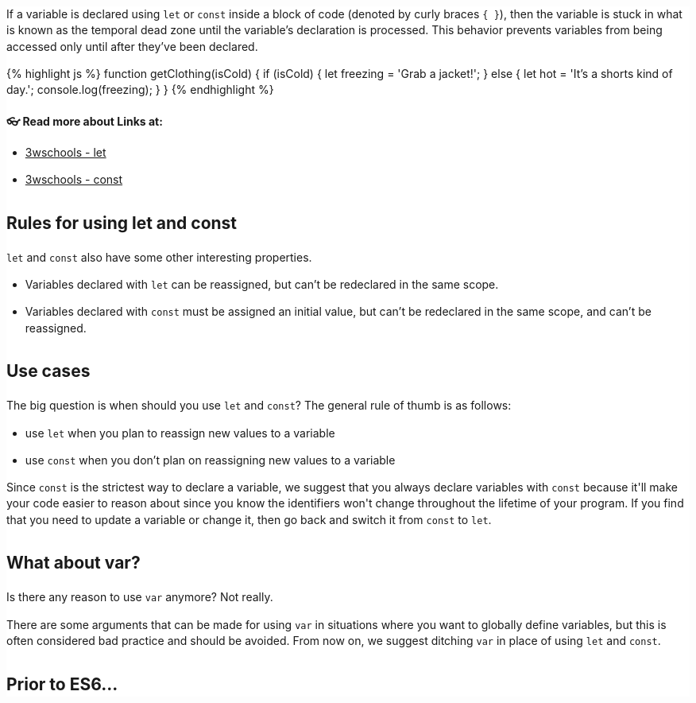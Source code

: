 If a variable is declared using `let` or `const` inside a block of code (denoted by curly braces `{ }`), then the variable is stuck in what is known as the temporal dead zone until the variable’s declaration is processed. This behavior prevents variables from being accessed only until after they’ve been declared.

{% highlight js %}
function getClothing(isCold) {
  if (isCold) {
    let freezing = 'Grab a jacket!';
  } else {
    let hot = 'It’s a shorts kind of day.';
    console.log(freezing);
  }
}
{% endhighlight %}

#### 👓 Read more about Links at:

  - [3wschools - let](https://www.w3schools.com/js/js_let.asp)

  - [3wschools - const](https://www.w3schools.com/js/js_const.asp)


## Rules for using let and const

`let` and `const` also have some other interesting properties.

  - Variables declared with `let` can be reassigned, but can’t be redeclared in the same scope.

  - Variables declared with `const` must be assigned an initial value, but can’t be redeclared in the same scope, and can’t be reassigned.

## Use cases

The big question is when should you use `let` and `const`? The general rule of thumb is as follows:

  - use `let` when you plan to reassign new values to a variable

  - use `const` when you don’t plan on reassigning new values to a variable

Since `const` is the strictest way to declare a variable, we suggest that you always declare variables with `const` because it'll make your code easier to reason about since you know the identifiers won't change throughout the lifetime of your program. If you find that you need to update a variable or change it, then go back and switch it from `const` to `let`.

## What about var?

Is there any reason to use `var` anymore? Not really.

There are some arguments that can be made for using `var` in situations where you want to globally define variables, but this is often considered bad practice and should be avoided. From now on, we suggest ditching `var` in place of using `let` and `const`.

## Prior to ES6...
